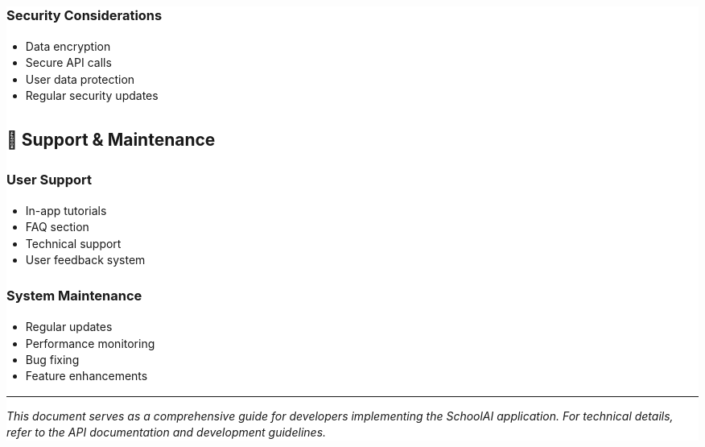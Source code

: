 ### Security Considerations

- Data encryption
- Secure API calls
- User data protection
- Regular security updates

## 🤝 Support & Maintenance

### User Support

- In-app tutorials
- FAQ section
- Technical support
- User feedback system

### System Maintenance

- Regular updates
- Performance monitoring
- Bug fixing
- Feature enhancements

---

_This document serves as a comprehensive guide for developers implementing the SchoolAI application. For technical details, refer to the API documentation and development guidelines._

